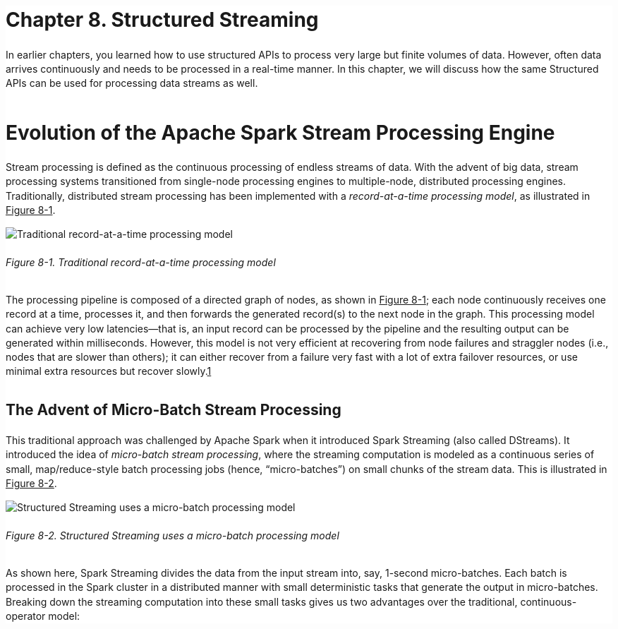 # Chapter 8. Structured Streaming

In earlier chapters, you learned how to use structured APIs to process very large but finite volumes of data. However, often data arrives continuously and needs to be processed in a real-time manner. In this chapter, we will discuss how the same Structured APIs can be used for processing data streams as well.

# Evolution of the Apache Spark Stream Processing Engine

Stream processing is defined as the continuous processing of endless streams of data. With the advent of big data, stream processing systems transitioned from single-node processing engines to multiple-node, distributed processing engines. Traditionally, distributed stream processing has been implemented with a *record-at-a-time processing model*, as illustrated in [Figure 8-1](https://learning.oreilly.com/library/view/learning-spark-2nd/9781492050032/ch08.html#traditional_record_at_a_time_processing).

![Traditional record-at-a-time processing model](C:\toone\doc\image\lesp_0801.png)

###### Figure 8-1. Traditional record-at-a-time processing model

The processing pipeline is composed of a directed graph of nodes, as shown in [Figure 8-1](https://learning.oreilly.com/library/view/learning-spark-2nd/9781492050032/ch08.html#traditional_record_at_a_time_processing); each node continuously receives one record at a time, processes it, and then forwards the generated record(s) to the next node in the graph. This processing model can achieve very low latencies—that is, an input record can be processed by the pipeline and the resulting output can be generated within milliseconds. However, this model is not very efficient at recovering from node failures and straggler nodes (i.e., nodes that are slower than others); it can either recover from a failure very fast with a lot of extra failover resources, or use minimal extra resources but recover slowly.[1](https://learning.oreilly.com/library/view/learning-spark-2nd/9781492050032/ch08.html#ch01fn9)

## The Advent of Micro-Batch Stream Processing

This traditional approach was challenged by Apache Spark when it introduced Spark Streaming (also called DStreams). It introduced the idea of *micro-batch stream processing*, where the streaming computation is modeled as a continuous series of small, map/reduce-style batch processing jobs (hence, “micro-batches”) on small chunks of the stream data. This is illustrated in [Figure 8-2](https://learning.oreilly.com/library/view/learning-spark-2nd/9781492050032/ch08.html#structured_streaming_uses_a_micro_batch).

![Structured Streaming uses a micro-batch processing model](C:\toone\doc\image\lesp_0802.png)

###### Figure 8-2. Structured Streaming uses a micro-batch processing model

As shown here, Spark Streaming divides the data from the input stream into, say, 1-second micro-batches. Each batch is processed in the Spark cluster in a distributed manner with small deterministic tasks that generate the output in micro-batches. Breaking down the streaming computation into these small tasks gives us two advantages over the traditional, continuous-operator model:
